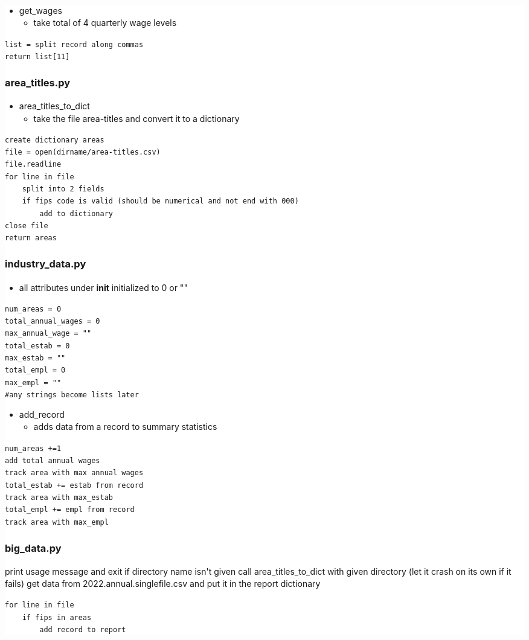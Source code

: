 * get_wages
  * take total of 4 quarterly wage levels
```commandline
list = split record along commas
return list[11]
```

### area_titles.py
* area_titles_to_dict
  * take the file area-titles and convert it to a dictionary
```commandline
create dictionary areas
file = open(dirname/area-titles.csv)
file.readline
for line in file
    split into 2 fields
    if fips code is valid (should be numerical and not end with 000)
        add to dictionary
close file
return areas
```

### industry_data.py
* all attributes under __init__ initialized to 0 or ""
```commandline
num_areas = 0
total_annual_wages = 0
max_annual_wage = ""
total_estab = 0
max_estab = ""
total_empl = 0
max_empl = ""
#any strings become lists later
```
* add_record
  * adds data from a record to summary statistics
```commandline
num_areas +=1
add total annual wages
track area with max annual wages
total_estab += estab from record
track area with max_estab
total_empl += empl from record
track area with max_empl
```

### big_data.py
print usage message and exit if directory name isn't given
call area_titles_to_dict with given directory (let it crash on its own if it fails)
get data from 2022.annual.singlefile.csv and put it in the report dictionary
```commandline
for line in file
    if fips in areas
        add record to report
```
